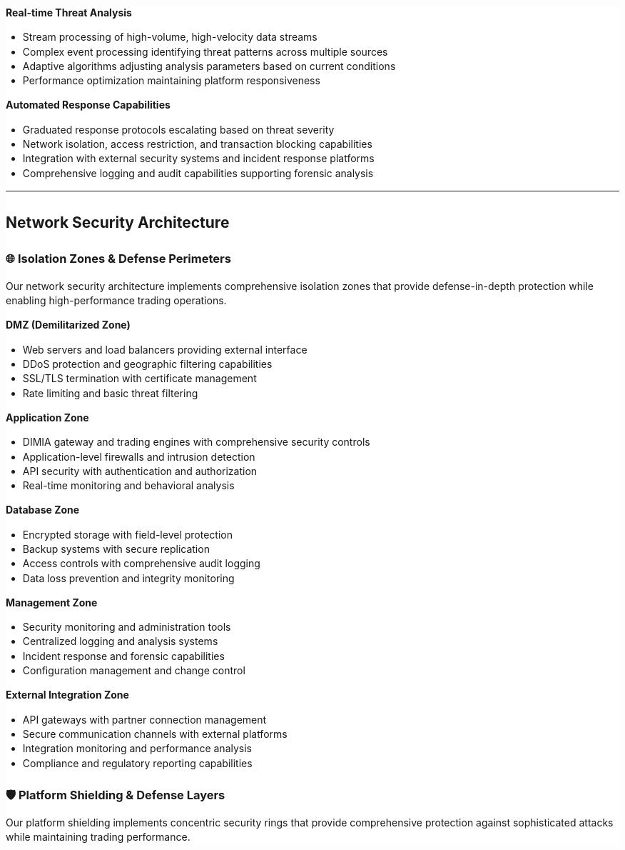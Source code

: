 **Real-time Threat Analysis**
- Stream processing of high-volume, high-velocity data streams
- Complex event processing identifying threat patterns across multiple sources
- Adaptive algorithms adjusting analysis parameters based on current conditions
- Performance optimization maintaining platform responsiveness

**Automated Response Capabilities**
- Graduated response protocols escalating based on threat severity
- Network isolation, access restriction, and transaction blocking capabilities
- Integration with external security systems and incident response platforms
- Comprehensive logging and audit capabilities supporting forensic analysis

---

## Network Security Architecture

### 🌐 **Isolation Zones & Defense Perimeters**

Our network security architecture implements comprehensive isolation zones that provide defense-in-depth protection while enabling high-performance trading operations.

**DMZ (Demilitarized Zone)**
- Web servers and load balancers providing external interface
- DDoS protection and geographic filtering capabilities
- SSL/TLS termination with certificate management
- Rate limiting and basic threat filtering

**Application Zone**
- DIMIA gateway and trading engines with comprehensive security controls
- Application-level firewalls and intrusion detection
- API security with authentication and authorization
- Real-time monitoring and behavioral analysis

**Database Zone**
- Encrypted storage with field-level protection
- Backup systems with secure replication
- Access controls with comprehensive audit logging
- Data loss prevention and integrity monitoring

**Management Zone**
- Security monitoring and administration tools
- Centralized logging and analysis systems
- Incident response and forensic capabilities
- Configuration management and change control

**External Integration Zone**
- API gateways with partner connection management
- Secure communication channels with external platforms
- Integration monitoring and performance analysis
- Compliance and regulatory reporting capabilities

### 🛡️ **Platform Shielding & Defense Layers**

Our platform shielding implements concentric security rings that provide comprehensive protection against sophisticated attacks while maintaining trading performance.
